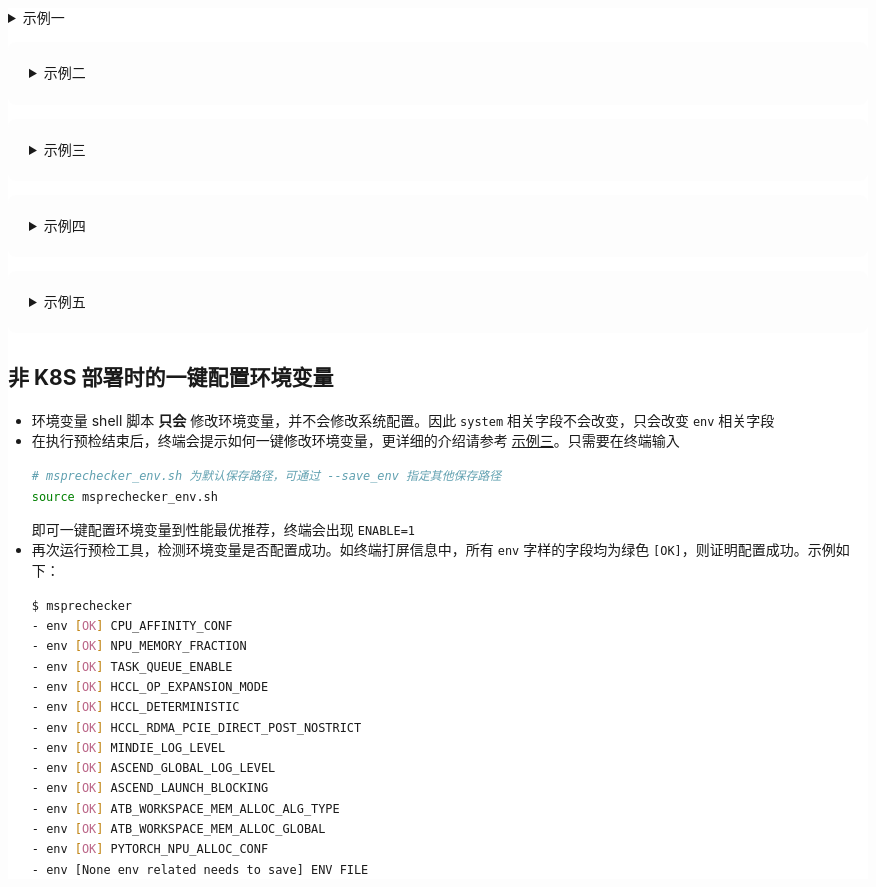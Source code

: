   

  <details><summary> 示例一</summary></details>
  </div>

  

  

  <div style="background:rgba(223, 223, 223, 0.07);    padding: 1.5rem;    border-radius: 8px;    margin: 1rem 0; font-size: 1rem;">

  

  <details><summary> 示例二 </summary></details>
  </div>

  

  

  <div style="background:rgba(223, 223, 223, 0.07);    padding: 1.5rem;    border-radius: 8px;    margin: 1rem 0; font-size: 1rem;">

  

  <details><summary> 示例三 </summary></details>
  </div>

  

  

  <div style="background:rgba(223, 223, 223, 0.07);    padding: 1.5rem;    border-radius: 8px;    margin: 1rem 0; font-size: 1rem;">

  

  <details><summary> 示例四 </summary></details>
  </div>

  

  

  <div style="background:rgba(223, 223, 223, 0.07);    padding: 1.5rem;    border-radius: 8px;    margin: 1rem 0; font-size: 1rem;">

  

  <details><summary> 示例五 </summary></details>
  </div>

## 非 K8S 部署时的一键配置环境变量
  - 环境变量 shell 脚本 **只会** 修改环境变量，并不会修改系统配置。因此 `system` 相关字段不会改变，只会改变 `env` 相关字段
  - 在执行预检结束后，终端会提示如何一键修改环境变量，更详细的介绍请参考 [示例三](#示例三)。只需要在终端输入
    ```sh
    # msprechecker_env.sh 为默认保存路径，可通过 --save_env 指定其他保存路径
    source msprechecker_env.sh
    ```
    即可一键配置环境变量到性能最优推荐，终端会出现 `ENABLE=1`
  - 再次运行预检工具，检测环境变量是否配置成功。如终端打屏信息中，所有 `env` 字样的字段均为绿色 `[OK]`，则证明配置成功。示例如下：
    ```sh
    $ msprechecker
    - env [OK] CPU_AFFINITY_CONF
    - env [OK] NPU_MEMORY_FRACTION
    - env [OK] TASK_QUEUE_ENABLE
    - env [OK] HCCL_OP_EXPANSION_MODE
    - env [OK] HCCL_DETERMINISTIC
    - env [OK] HCCL_RDMA_PCIE_DIRECT_POST_NOSTRICT
    - env [OK] MINDIE_LOG_LEVEL
    - env [OK] ASCEND_GLOBAL_LOG_LEVEL
    - env [OK] ASCEND_LAUNCH_BLOCKING
    - env [OK] ATB_WORKSPACE_MEM_ALLOC_ALG_TYPE
    - env [OK] ATB_WORKSPACE_MEM_ALLOC_GLOBAL
    - env [OK] PYTORCH_NPU_ALLOC_CONF
    - env [None env related needs to save] ENV FILE